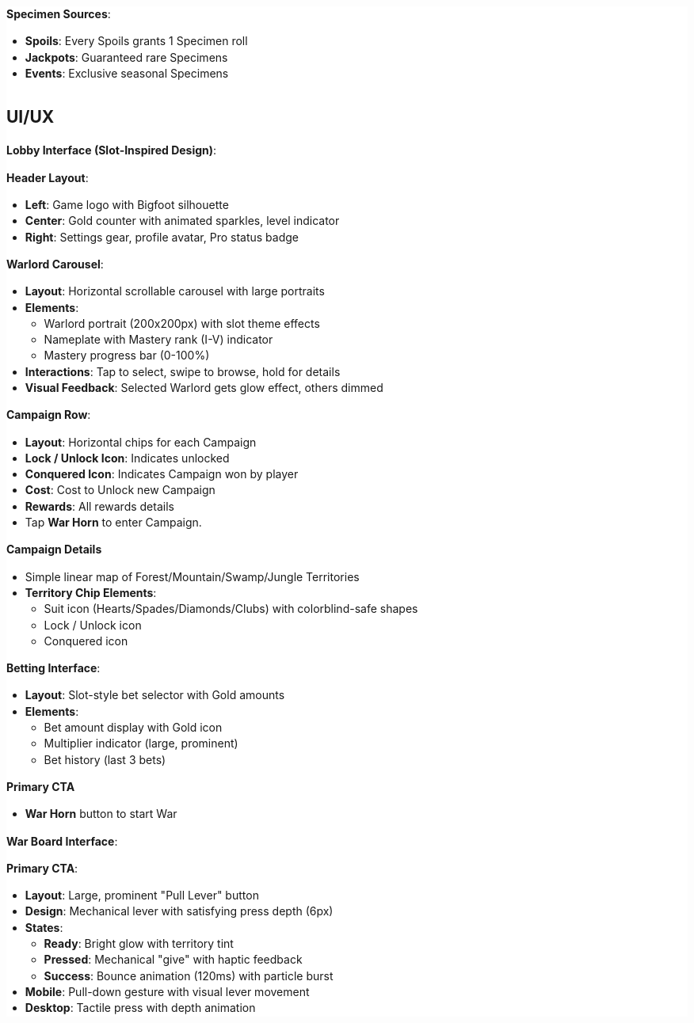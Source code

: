 **Specimen Sources**:
- **Spoils**: Every Spoils grants 1 Specimen roll
- **Jackpots**: Guaranteed rare Specimens
- **Events**: Exclusive seasonal Specimens

## **UI/UX**

**Lobby Interface (Slot-Inspired Design)**:

**Header Layout**:
- **Left**: Game logo with Bigfoot silhouette
- **Center**: Gold counter with animated sparkles, level indicator
- **Right**: Settings gear, profile avatar, Pro status badge

**Warlord Carousel**:
- **Layout**: Horizontal scrollable carousel with large portraits
- **Elements**: 
  - Warlord portrait (200x200px) with slot theme effects
  - Nameplate with Mastery rank (I-V) indicator
  - Mastery progress bar (0-100%)
- **Interactions**: Tap to select, swipe to browse, hold for details
- **Visual Feedback**: Selected Warlord gets glow effect, others dimmed

**Campaign Row**:
- **Layout**: Horizontal chips for each Campaign
- **Lock / Unlock Icon**: Indicates unlocked
- **Conquered Icon**: Indicates Campaign won by player
- **Cost**: Cost to Unlock new Campaign
- **Rewards**: All rewards details
- Tap **War Horn** to enter Campaign.

**Campaign Details**
- Simple linear map of Forest/Mountain/Swamp/Jungle Territories
- **Territory Chip Elements**:
  - Suit icon (Hearts/Spades/Diamonds/Clubs) with colorblind-safe shapes
  - Lock / Unlock icon
  - Conquered icon

**Betting Interface**:
- **Layout**: Slot-style bet selector with Gold amounts
- **Elements**:
  - Bet amount display with Gold icon
  - Multiplier indicator (large, prominent)
  - Bet history (last 3 bets)

**Primary CTA**
- **War Horn** button to start War

**War Board Interface**:

**Primary CTA**:
- **Layout**: Large, prominent "Pull Lever" button
- **Design**: Mechanical lever with satisfying press depth (6px)
- **States**:
  - **Ready**: Bright glow with territory tint
  - **Pressed**: Mechanical "give" with haptic feedback
  - **Success**: Bounce animation (120ms) with particle burst
- **Mobile**: Pull-down gesture with visual lever movement
- **Desktop**: Tactile press with depth animation
